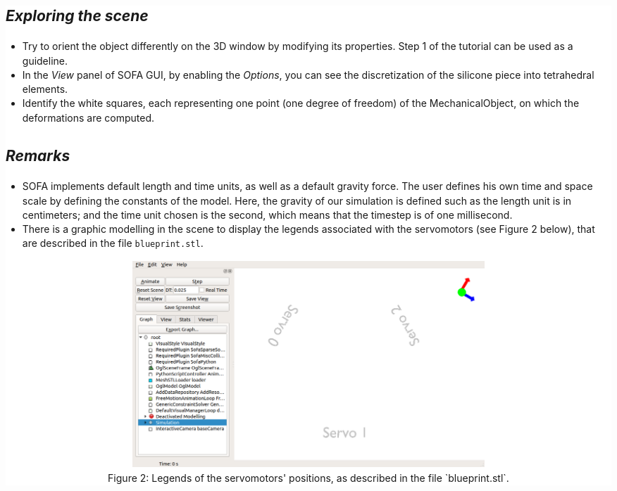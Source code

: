 
## <i> Exploring the scene </i>



- Try to orient the object differently on the 3D window by modifying its properties. Step 1 of the  tutorial can be used as a guideline.
- In the *View* panel of SOFA GUI, by enabling the *Options*, you can see the discretization of the silicone piece into tetrahedral elements.
- Identify the white squares, each representing one point (one degree of freedom) of the MechanicalObject, on which the deformations are computed.

## <i>Remarks</i>
- SOFA implements default length and time units, as well as a default gravity force. The user defines his own time and space scale by defining the constants of the model. Here, the gravity of our simulation is defined such as the length unit is in centimeters; and the time unit chosen is the second, which means that the timestep is of one millisecond.
- There is a graphic modelling in the scene to display the legends associated with the servomotors (see Figure 2 below), that are described in the file `blueprint.stl`.

<center>
<figure>
  <img src="images/blueprint.png" alt="" width="500px"/>
  <figcaption>Figure 2: Legends of the servomotors' positions, as described in the file `blueprint.stl`.</figcaption>
</figure>
</center>
